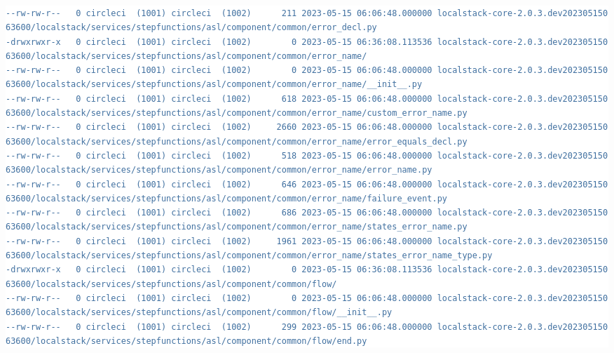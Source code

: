 ```diff
--rw-rw-r--   0 circleci  (1001) circleci  (1002)      211 2023-05-15 06:06:48.000000 localstack-core-2.0.3.dev20230515063600/localstack/services/stepfunctions/asl/component/common/error_decl.py
-drwxrwxr-x   0 circleci  (1001) circleci  (1002)        0 2023-05-15 06:36:08.113536 localstack-core-2.0.3.dev20230515063600/localstack/services/stepfunctions/asl/component/common/error_name/
--rw-rw-r--   0 circleci  (1001) circleci  (1002)        0 2023-05-15 06:06:48.000000 localstack-core-2.0.3.dev20230515063600/localstack/services/stepfunctions/asl/component/common/error_name/__init__.py
--rw-rw-r--   0 circleci  (1001) circleci  (1002)      618 2023-05-15 06:06:48.000000 localstack-core-2.0.3.dev20230515063600/localstack/services/stepfunctions/asl/component/common/error_name/custom_error_name.py
--rw-rw-r--   0 circleci  (1001) circleci  (1002)     2660 2023-05-15 06:06:48.000000 localstack-core-2.0.3.dev20230515063600/localstack/services/stepfunctions/asl/component/common/error_name/error_equals_decl.py
--rw-rw-r--   0 circleci  (1001) circleci  (1002)      518 2023-05-15 06:06:48.000000 localstack-core-2.0.3.dev20230515063600/localstack/services/stepfunctions/asl/component/common/error_name/error_name.py
--rw-rw-r--   0 circleci  (1001) circleci  (1002)      646 2023-05-15 06:06:48.000000 localstack-core-2.0.3.dev20230515063600/localstack/services/stepfunctions/asl/component/common/error_name/failure_event.py
--rw-rw-r--   0 circleci  (1001) circleci  (1002)      686 2023-05-15 06:06:48.000000 localstack-core-2.0.3.dev20230515063600/localstack/services/stepfunctions/asl/component/common/error_name/states_error_name.py
--rw-rw-r--   0 circleci  (1001) circleci  (1002)     1961 2023-05-15 06:06:48.000000 localstack-core-2.0.3.dev20230515063600/localstack/services/stepfunctions/asl/component/common/error_name/states_error_name_type.py
-drwxrwxr-x   0 circleci  (1001) circleci  (1002)        0 2023-05-15 06:36:08.113536 localstack-core-2.0.3.dev20230515063600/localstack/services/stepfunctions/asl/component/common/flow/
--rw-rw-r--   0 circleci  (1001) circleci  (1002)        0 2023-05-15 06:06:48.000000 localstack-core-2.0.3.dev20230515063600/localstack/services/stepfunctions/asl/component/common/flow/__init__.py
--rw-rw-r--   0 circleci  (1001) circleci  (1002)      299 2023-05-15 06:06:48.000000 localstack-core-2.0.3.dev20230515063600/localstack/services/stepfunctions/asl/component/common/flow/end.py
